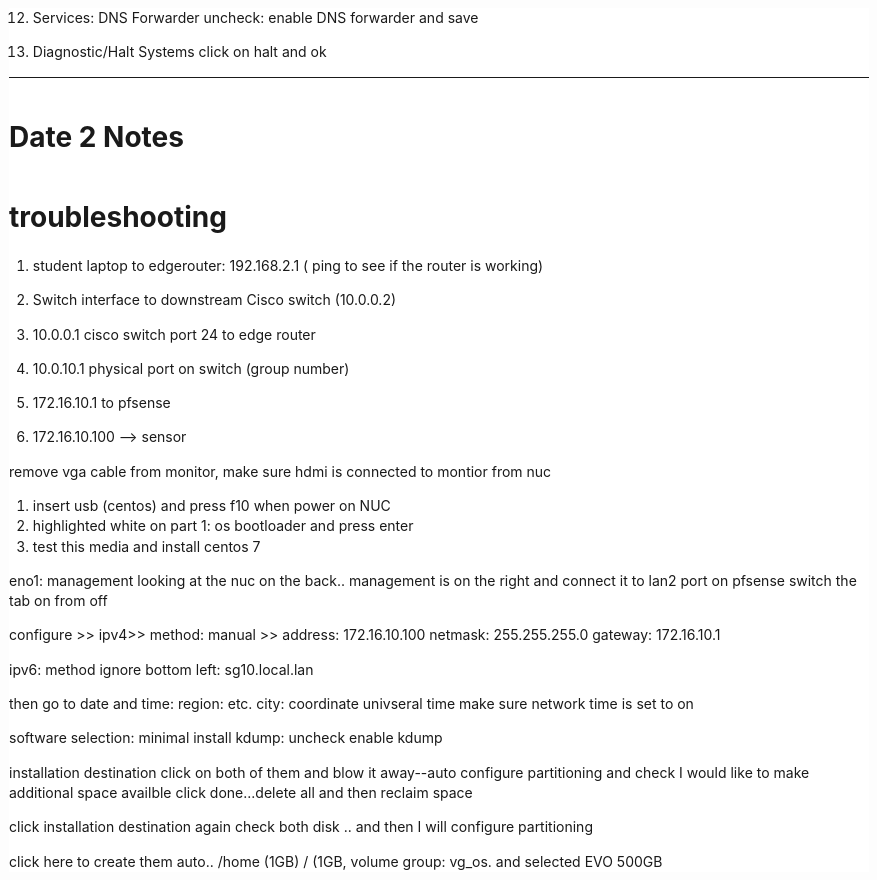 
12. Services: DNS Forwarder
uncheck: enable DNS forwarder
and save

13. Diagnostic/Halt Systems
click on halt and ok

---
# Date 2 Notes 

# troubleshooting
1. student laptop to edgerouter: 192.168.2.1 ( ping to see if the router is working)

2. Switch interface to downstream Cisco switch (10.0.0.2)

3. 10.0.0.1 cisco switch port 24 to edge router

4. 10.0.10.1 physical port on switch (group number) 

5. 172.16.10.1 to pfsense

6. 172.16.10.100 --> sensor 


remove vga cable from monitor, make sure hdmi is connected to montior from nuc 
1. insert usb (centos) and press f10 when power on NUC
2. highlighted white on part 1: os bootloader and press enter
3. test this media and install centos 7

eno1: management 
looking at the nuc on the back.. management is on the right and connect it to lan2 port on pfsense
switch the tab on from off

configure >> ipv4>> method: manual >> address: 172.16.10.100 netmask: 255.255.255.0 gateway: 172.16.10.1

ipv6: method ignore 
bottom left: sg10.local.lan 

then go to date and time: region: etc. city: coordinate univseral time
make sure network time is set to on

software selection: minimal install
kdump: uncheck enable kdump


installation destination 
click on both of them and blow it away--auto configure partitioning and check I would like to make additional space availble
click done...delete all and then reclaim space

click installation destination again 
check both disk .. and then I will configure partitioning 

click here to create them auto..
/home (1GB)
/ (1GB, volume group: vg_os. and selected EVO 500GB
